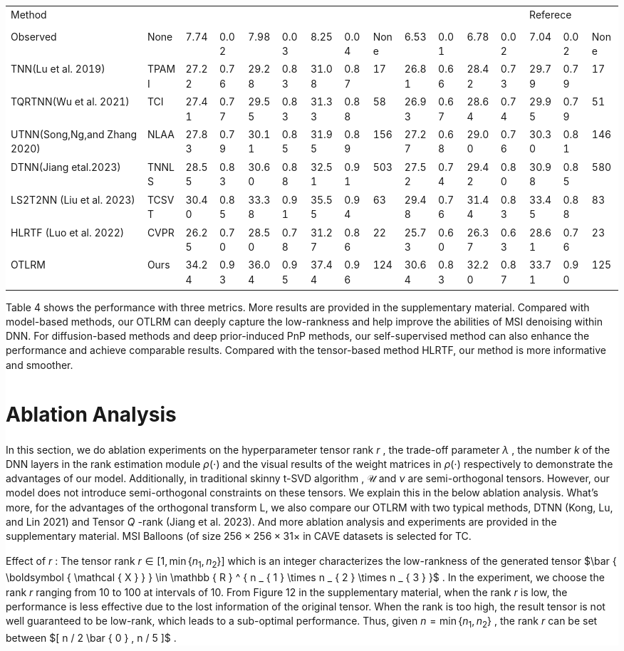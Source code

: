 <html><body><table><tr><td rowspan="2">Method</td><td rowspan="2"></td><td colspan="2"></td><td colspan="2"></td><td colspan="2"></td><td rowspan="2"></td><td colspan="2"></td><td colspan="2"></td><td colspan="2">Referece</td><td rowspan="2"></td></tr><tr><td></td><td></td><td></td><td></td><td></td><td></td><td></td><td></td><td></td><td></td><td></td><td></td></tr><tr><td>Observed</td><td>None</td><td>7.74</td><td>0.02</td><td>7.98</td><td>0.03</td><td>8.25</td><td>0.04</td><td>None</td><td>6.53</td><td>0.01</td><td>6.78</td><td>0.02</td><td>7.04</td><td>0.02</td><td>None</td></tr><tr><td>TNN(Lu et al. 2019)</td><td>TPAMI</td><td>27.22</td><td>0.76</td><td>29.28</td><td>0.83</td><td>31.08</td><td>0.87</td><td>17</td><td>26.81</td><td>0.66</td><td>28.42</td><td>0.73</td><td>29.79</td><td>0.79</td><td>17</td></tr><tr><td>TQRTNN(Wu et al. 2021)</td><td>TCI</td><td>27.41</td><td>0.77</td><td>29.55</td><td>0.83</td><td>31.33</td><td>0.88</td><td>58</td><td>26.93</td><td>0.67</td><td>28.64</td><td>0.74</td><td>29.95</td><td>0.79</td><td>51</td></tr><tr><td>UTNN(Song,Ng,and Zhang 2020)</td><td>NLAA</td><td>27.83</td><td>0.79</td><td>30.11</td><td>0.85</td><td>31.95</td><td>0.89</td><td>156</td><td>27.27</td><td>0.68</td><td>29.00</td><td>0.76</td><td>30.30</td><td>0.81</td><td>146</td></tr><tr><td>DTNN(Jiang etal.2023)</td><td>TNNLS</td><td>28.55</td><td>0.83</td><td>30.60</td><td>0.88</td><td>32.51</td><td>0.91</td><td>503</td><td>27.52</td><td>0.74</td><td>29.42</td><td>0.80</td><td>30.98</td><td>0.85</td><td>580</td></tr><tr><td>LS2T2NN (Liu et al. 2023)</td><td>TCSVT</td><td>30.40</td><td>0.85</td><td>33.38</td><td>0.91</td><td>35.55</td><td>0.94</td><td>63</td><td>29.48</td><td>0.76</td><td>31.44</td><td>0.83</td><td>33.45</td><td>0.88</td><td>83</td></tr><tr><td>HLRTF (Luo et al. 2022)</td><td>CVPR</td><td>26.25</td><td>0.70</td><td>28.50</td><td>0.78</td><td>31.27</td><td>0.86</td><td>22</td><td>25.73</td><td>0.60</td><td>26.37</td><td>0.63</td><td>28.61</td><td>0.76</td><td>23</td></tr><tr><td>OTLRM</td><td>Ours</td><td>34.24</td><td>0.93</td><td>36.04</td><td>0.95</td><td>37.44</td><td>0.96</td><td>124</td><td>30.64</td><td>0.83</td><td>32.20</td><td>0.87</td><td>33.71</td><td>0.90</td><td>125</td></tr></table></body></html>

Table 4 shows the performance with three metrics. More results are provided in the supplementary material. Compared with model-based methods, our OTLRM can deeply capture the low-rankness and help improve the abilities of MSI denoising within DNN. For diffusion-based methods and deep prior-induced $\mathrm { P n P }$ methods, our self-supervised method can also enhance the performance and achieve comparable results. Compared with the tensor-based method HLRTF, our method is more informative and smoother.

# Ablation Analysis

In this section, we do ablation experiments on the hyperparameter tensor rank $r$ , the trade-off parameter $\lambda$ , the number $k$ of the DNN layers in the rank estimation module $\rho ( \cdot )$ and the visual results of the weight matrices in $\rho ( \cdot )$ respectively to demonstrate the advantages of our model. Additionally, in traditional skinny t-SVD algorithm , $\mathcal { U }$ and $\nu$ are semi-orthogonal tensors. However, our model does not introduce semi-orthogonal constraints on these tensors. We explain this in the below ablation analysis. What’s more, for the advantages of the orthogonal transform L, we also compare our OTLRM with two typical methods, DTNN (Kong, Lu, and Lin 2021) and Tensor $Q$ -rank (Jiang et al. 2023). And more ablation analysis and experiments are provided in the supplementary material. MSI Balloons (of size $2 5 6 \times 2 5 6 \times 3 1 \times$ in CAVE datasets is selected for TC.

Effect of $r$ : The tensor rank $r \in [ 1 , \operatorname* { m i n } \{ n _ { 1 } , n _ { 2 } \} ]$ which is an integer characterizes the low-rankness of the generated tensor $\bar { \boldsymbol { \mathcal { X } } } \in \mathbb { R } ^ { n _ { 1 } \times n _ { 2 } \times n _ { 3 } }$ . In the experiment, we choose the rank $r$ ranging from 10 to 100 at intervals of 10. From Figure 12 in the supplementary material, when the rank $r$ is low, the performance is less effective due to the lost information of the original tensor. When the rank is too high, the result tensor is not well guaranteed to be low-rank, which leads to a sub-optimal performance. Thus, given $n = \operatorname* { m i n } \{ n _ { 1 } , n _ { 2 } \}$ , the rank $r$ can be set between $[ n / 2 \bar { 0 } , n / 5 ]$ .
